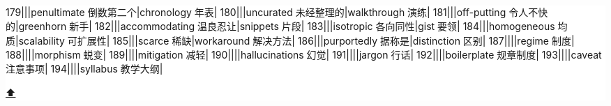 179|||penultimate 倒数第二个|chronology 年表|
180|||uncurated 未经整理的|walkthrough 演练|
181|||off-putting 令人不快的|greenhorn 新手|
182|||accommodating 温良忍让|snippets 片段|
183|||isotropic 各向同性|gist 要领|
184|||homogeneous 均质|scalability 可扩展性|
185|||scarce 稀缺|workaround 解决方法|
186|||purportedly 据称是|distinction 区别|
187||||regime 制度|
188||||morphism 蜕变|
189||||mitigation 减轻|
190||||hallucinations 幻觉|
191||||jargon 行话|
192||||boilerplate 规章制度|
193||||caveat 注意事项|
194||||syllabus 教学大纲|



<a href="#top" class="btn btn-primary btn-sm"> ⬆️ </a>
